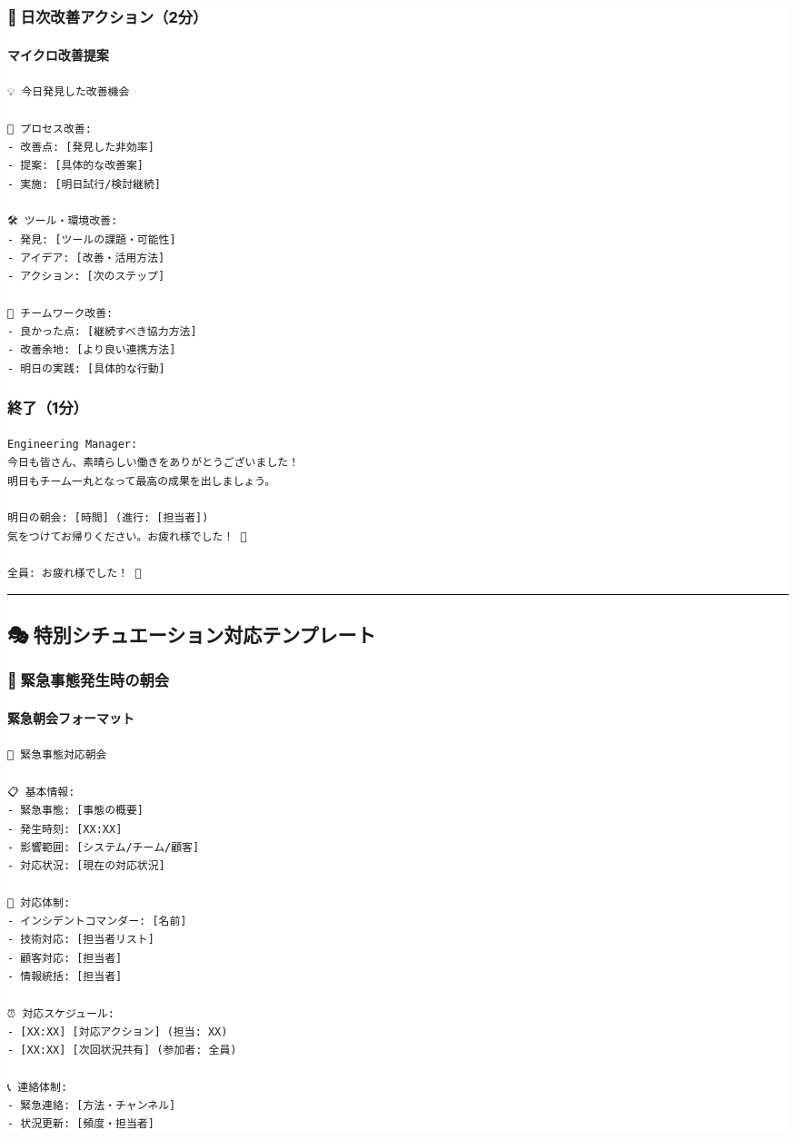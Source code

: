 ### 🔄 日次改善アクション（2分）

#### マイクロ改善提案
```
💡 今日発見した改善機会

🔧 プロセス改善:
- 改善点: [発見した非効率]
- 提案: [具体的な改善案] 
- 実施: [明日試行/検討継続]

🛠️ ツール・環境改善:
- 発見: [ツールの課題・可能性]
- アイデア: [改善・活用方法]
- アクション: [次のステップ]

👥 チームワーク改善:
- 良かった点: [継続すべき協力方法]
- 改善余地: [より良い連携方法]
- 明日の実践: [具体的な行動]
```

### 終了（1分）
```
Engineering Manager:
今日も皆さん、素晴らしい働きをありがとうございました！
明日もチーム一丸となって最高の成果を出しましょう。

明日の朝会: [時間] (進行: [担当者])
気をつけてお帰りください。お疲れ様でした！ 🌟

全員: お疲れ様でした！ 👏
```

---

## 🎭 特別シチュエーション対応テンプレート

### 🚨 緊急事態発生時の朝会

#### 緊急朝会フォーマット
```
🚨 緊急事態対応朝会

📋 基本情報:
- 緊急事態: [事態の概要]
- 発生時刻: [XX:XX]
- 影響範囲: [システム/チーム/顧客]
- 対応状況: [現在の対応状況]

👥 対応体制:
- インシデントコマンダー: [名前]
- 技術対応: [担当者リスト]
- 顧客対応: [担当者]
- 情報統括: [担当者]

⏰ 対応スケジュール:
- [XX:XX] [対応アクション] (担当: XX)
- [XX:XX] [次回状況共有] (参加者: 全員)

📞 連絡体制:
- 緊急連絡: [方法・チャンネル]
- 状況更新: [頻度・担当者]
```